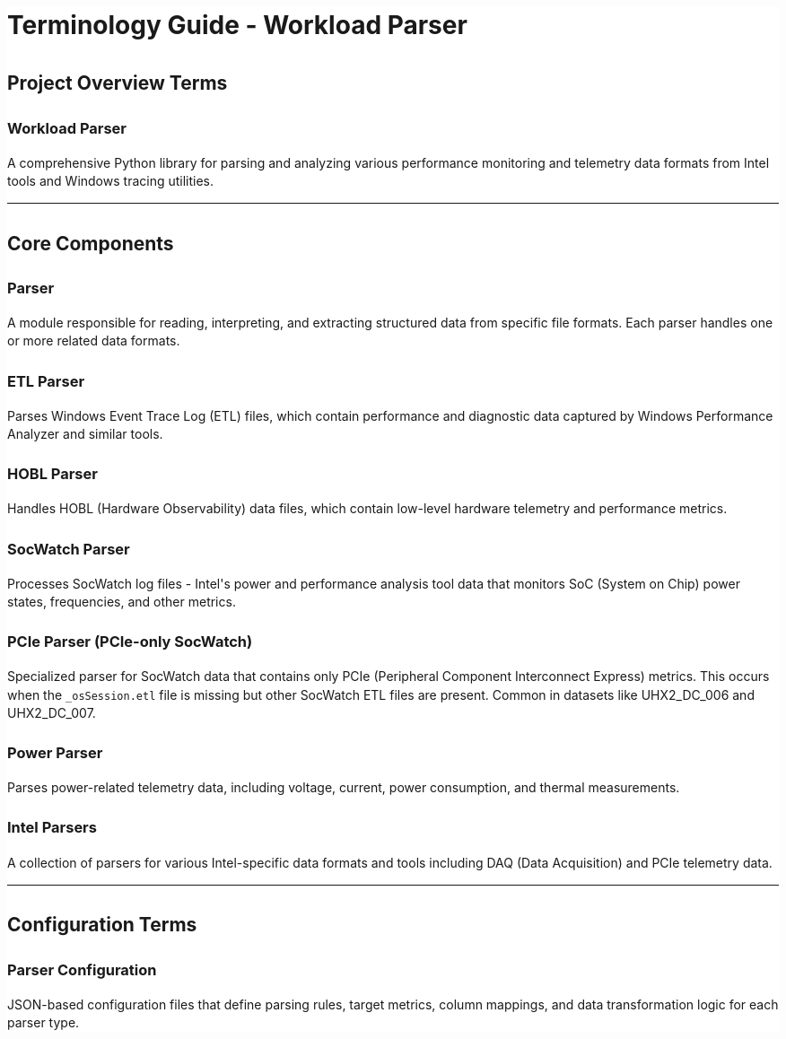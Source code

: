 # Terminology Guide - Workload Parser

## Project Overview Terms

### **Workload Parser**
A comprehensive Python library for parsing and analyzing various performance monitoring and telemetry data formats from Intel tools and Windows tracing utilities.

---

## Core Components

### **Parser**
A module responsible for reading, interpreting, and extracting structured data from specific file formats. Each parser handles one or more related data formats.

### **ETL Parser**
Parses Windows Event Trace Log (ETL) files, which contain performance and diagnostic data captured by Windows Performance Analyzer and similar tools.

### **HOBL Parser**
Handles HOBL (Hardware Observability) data files, which contain low-level hardware telemetry and performance metrics.

### **SocWatch Parser**
Processes SocWatch log files - Intel's power and performance analysis tool data that monitors SoC (System on Chip) power states, frequencies, and other metrics.

### **PCIe Parser (PCIe-only SocWatch)**
Specialized parser for SocWatch data that contains only PCIe (Peripheral Component Interconnect Express) metrics. This occurs when the `_osSession.etl` file is missing but other SocWatch ETL files are present. Common in datasets like UHX2_DC_006 and UHX2_DC_007.

### **Power Parser**
Parses power-related telemetry data, including voltage, current, power consumption, and thermal measurements.

### **Intel Parsers**
A collection of parsers for various Intel-specific data formats and tools including DAQ (Data Acquisition) and PCIe telemetry data.

---

## Configuration Terms

### **Parser Configuration**
JSON-based configuration files that define parsing rules, target metrics, column mappings, and data transformation logic for each parser type.
